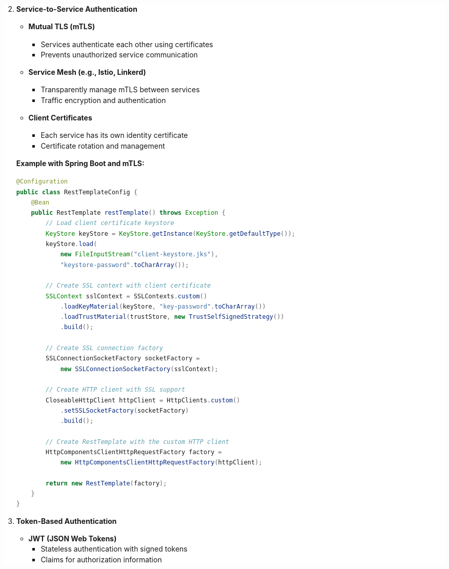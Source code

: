 
2. **Service-to-Service Authentication**

   - **Mutual TLS (mTLS)**
     - Services authenticate each other using certificates
     - Prevents unauthorized service communication

   - **Service Mesh (e.g., Istio, Linkerd)**
     - Transparently manage mTLS between services
     - Traffic encryption and authentication

   - **Client Certificates**
     - Each service has its own identity certificate
     - Certificate rotation and management

   **Example with Spring Boot and mTLS:**
   ```java
   @Configuration
   public class RestTemplateConfig {
       @Bean
       public RestTemplate restTemplate() throws Exception {
           // Load client certificate keystore
           KeyStore keyStore = KeyStore.getInstance(KeyStore.getDefaultType());
           keyStore.load(
               new FileInputStream("client-keystore.jks"), 
               "keystore-password".toCharArray());

           // Create SSL context with client certificate
           SSLContext sslContext = SSLContexts.custom()
               .loadKeyMaterial(keyStore, "key-password".toCharArray())
               .loadTrustMaterial(trustStore, new TrustSelfSignedStrategy())
               .build();

           // Create SSL connection factory
           SSLConnectionSocketFactory socketFactory = 
               new SSLConnectionSocketFactory(sslContext);

           // Create HTTP client with SSL support
           CloseableHttpClient httpClient = HttpClients.custom()
               .setSSLSocketFactory(socketFactory)
               .build();

           // Create RestTemplate with the custom HTTP client
           HttpComponentsClientHttpRequestFactory factory = 
               new HttpComponentsClientHttpRequestFactory(httpClient);

           return new RestTemplate(factory);
       }
   }
   ```

3. **Token-Based Authentication**

   - **JWT (JSON Web Tokens)**
     - Stateless authentication with signed tokens
     - Claims for authorization information
